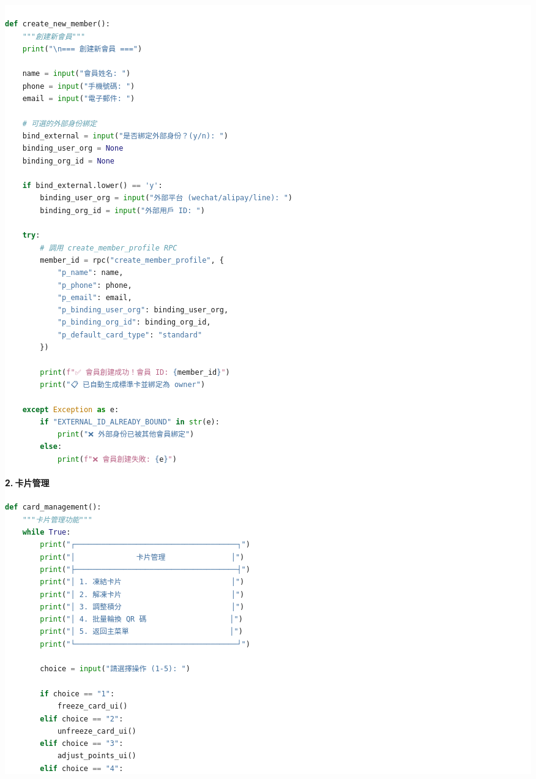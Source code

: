 ```python

def create_new_member():
    """創建新會員"""
    print("\n=== 創建新會員 ===")
    
    name = input("會員姓名: ")
    phone = input("手機號碼: ")
    email = input("電子郵件: ")
    
    # 可選的外部身份綁定
    bind_external = input("是否綁定外部身份？(y/n): ")
    binding_user_org = None
    binding_org_id = None
    
    if bind_external.lower() == 'y':
        binding_user_org = input("外部平台 (wechat/alipay/line): ")
        binding_org_id = input("外部用戶 ID: ")
    
    try:
        # 調用 create_member_profile RPC
        member_id = rpc("create_member_profile", {
            "p_name": name,
            "p_phone": phone,
            "p_email": email,
            "p_binding_user_org": binding_user_org,
            "p_binding_org_id": binding_org_id,
            "p_default_card_type": "standard"
        })
        
        print(f"✅ 會員創建成功！會員 ID: {member_id}")
        print("📋 已自動生成標準卡並綁定為 owner")
        
    except Exception as e:
        if "EXTERNAL_ID_ALREADY_BOUND" in str(e):
            print("❌ 外部身份已被其他會員綁定")
        else:
            print(f"❌ 會員創建失敗: {e}")
```

#### 2. 卡片管理
```python
def card_management():
    """卡片管理功能"""
    while True:
        print("┌─────────────────────────────────────┐")
        print("│              卡片管理               │")
        print("├─────────────────────────────────────┤")
        print("│ 1. 凍結卡片                         │")
        print("│ 2. 解凍卡片                         │")
        print("│ 3. 調整積分                         │")
        print("│ 4. 批量輪換 QR 碼                   │")
        print("│ 5. 返回主菜單                       │")
        print("└─────────────────────────────────────┘")
        
        choice = input("請選擇操作 (1-5): ")
        
        if choice == "1":
            freeze_card_ui()
        elif choice == "2":
            unfreeze_card_ui()
        elif choice == "3":
            adjust_points_ui()
        elif choice == "4":
```